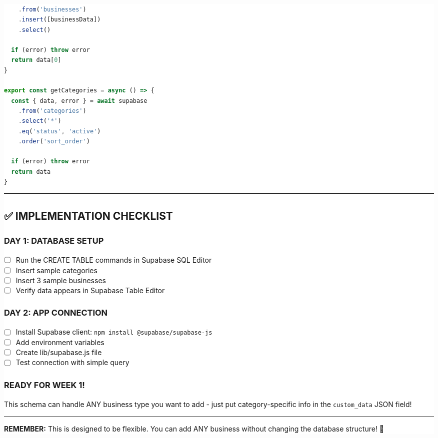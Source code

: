 ```javascript
    .from('businesses')
    .insert([businessData])
    .select()
  
  if (error) throw error
  return data[0]
}

export const getCategories = async () => {
  const { data, error } = await supabase
    .from('categories')
    .select('*')
    .eq('status', 'active')
    .order('sort_order')
  
  if (error) throw error
  return data
}
```

---

## ✅ **IMPLEMENTATION CHECKLIST**

### **DAY 1: DATABASE SETUP**
- [ ] Run the CREATE TABLE commands in Supabase SQL Editor
- [ ] Insert sample categories
- [ ] Insert 3 sample businesses
- [ ] Verify data appears in Supabase Table Editor

### **DAY 2: APP CONNECTION**
- [ ] Install Supabase client: `npm install @supabase/supabase-js`
- [ ] Add environment variables
- [ ] Create lib/supabase.js file
- [ ] Test connection with simple query

### **READY FOR WEEK 1!**
This schema can handle ANY business type you want to add - just put category-specific info in the `custom_data` JSON field!

---

**REMEMBER:** This is designed to be flexible. You can add ANY business without changing the database structure! 🚀 